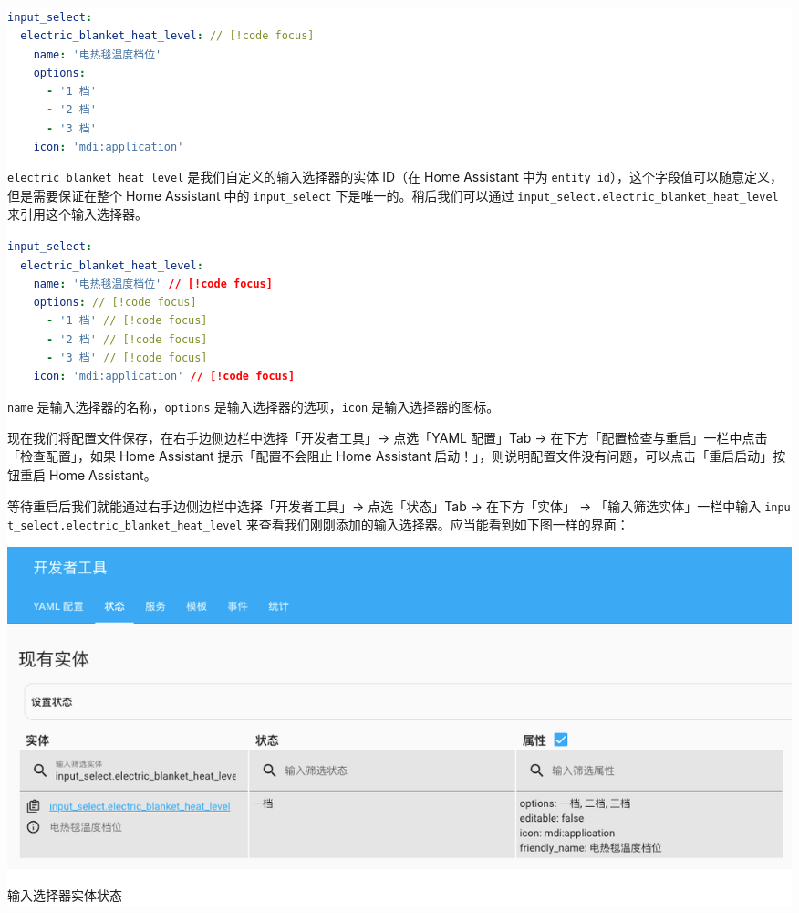```yaml
input_select:
  electric_blanket_heat_level: // [!code focus]
    name: '电热毯温度档位'
    options:
      - '1 档'
      - '2 档'
      - '3 档'
    icon: 'mdi:application'
```

`electric_blanket_heat_level` 是我们自定义的输入选择器的实体 ID（在 Home Assistant 中为 `entity_id`），这个字段值可以随意定义，但是需要保证在整个 Home Assistant 中的 `input_select` 下是唯一的。稍后我们可以通过 `input_select.electric_blanket_heat_level` 来引用这个输入选择器。

```yaml
input_select:
  electric_blanket_heat_level:
    name: '电热毯温度档位' // [!code focus]
    options: // [!code focus]
      - '1 档' // [!code focus]
      - '2 档' // [!code focus]
      - '3 档' // [!code focus]
    icon: 'mdi:application' // [!code focus]
```

`name` 是输入选择器的名称，`options` 是输入选择器的选项，`icon` 是输入选择器的图标。

现在我们将配置文件保存，在右手边侧边栏中选择「开发者工具」-> 点选「YAML 配置」Tab -> 在下方「配置检查与重启」一栏中点击「检查配置」，如果 Home Assistant 提示「配置不会阻止 Home Assistant 启动！」，则说明配置文件没有问题，可以点击「重启启动」按钮重启 Home Assistant。

等待重启后我们就能通过右手边侧边栏中选择「开发者工具」-> 点选「状态」Tab -> 在下方「实体」 -> 「输入筛选实体」一栏中输入 `input_select.electric_blanket_heat_level` 来查看我们刚刚添加的输入选择器。应当能看到如下图一样的界面：

<div flex flex-col justify-center text-center>
  <div>
    <img src="./assets/homekit-use-media-player-as-a-controller-hass-screenshot-01.png" />
    <p>输入选择器实体状态</p>
  </div>
</div>


[^1]: Apple 开发者文档中提及了 Homekit 配件的两个关键类型，一个是 [配件服务类型（Accessory Service Types）](https://developer.apple.com/documentation/homekit/hmservice/accessory_service_types) ，另一个是 [配件特征 类型（Characteristic types）](https://developer.apple.com/documentation/homekit/hmcharacteristic/characteristic_types)
[^2]: Apple 提供了 macOS 端的 HomeKit Accessory Simulator 应用程序来支持让开发者通过 macOS 模拟 Homekit 配件，教程：[Testing your app with the HomeKit Accessory Simulator](https://developer.apple.com/documentation/homekit/testing_your_app_with_the_homekit_accessory_simulator)